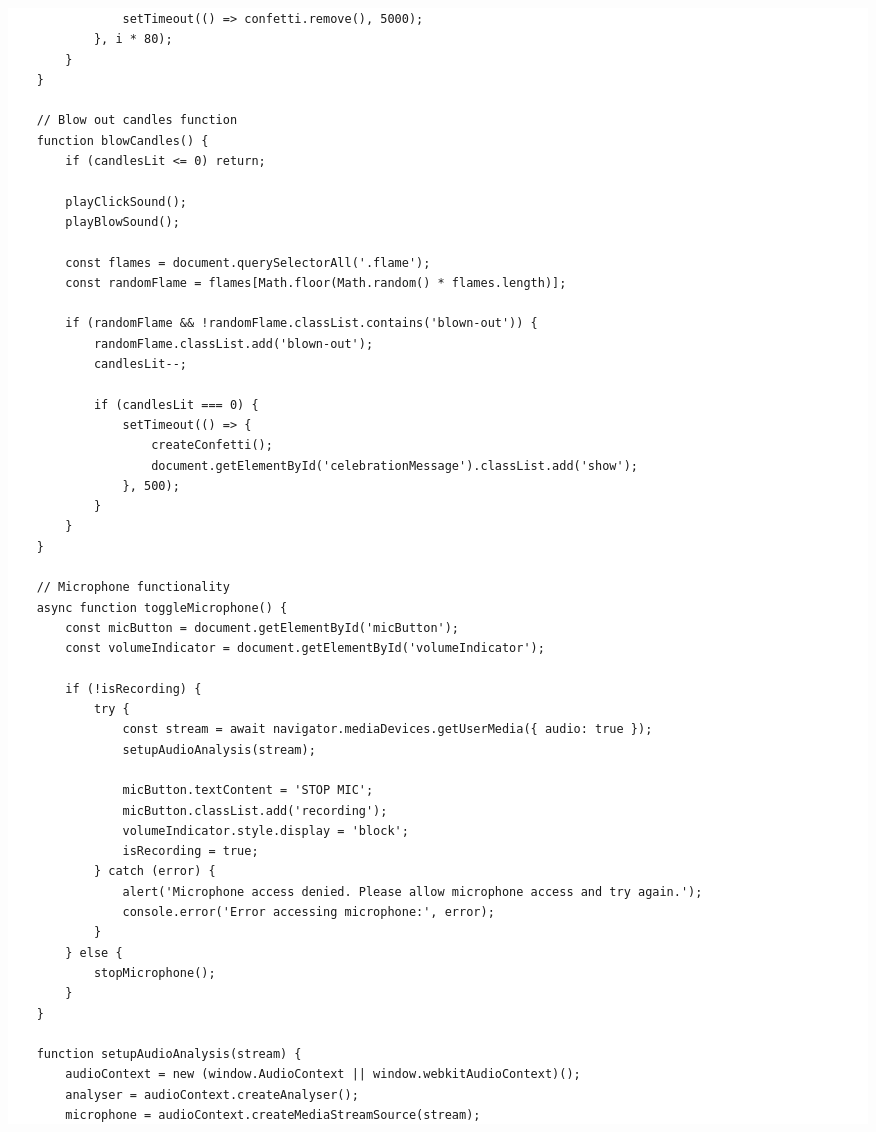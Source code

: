                     setTimeout(() => confetti.remove(), 5000);
                }, i * 80);
            }
        }
        
        // Blow out candles function
        function blowCandles() {
            if (candlesLit <= 0) return;
            
            playClickSound();
            playBlowSound();
            
            const flames = document.querySelectorAll('.flame');
            const randomFlame = flames[Math.floor(Math.random() * flames.length)];
            
            if (randomFlame && !randomFlame.classList.contains('blown-out')) {
                randomFlame.classList.add('blown-out');
                candlesLit--;
                
                if (candlesLit === 0) {
                    setTimeout(() => {
                        createConfetti();
                        document.getElementById('celebrationMessage').classList.add('show');
                    }, 500);
                }
            }
        }
        
        // Microphone functionality
        async function toggleMicrophone() {
            const micButton = document.getElementById('micButton');
            const volumeIndicator = document.getElementById('volumeIndicator');
            
            if (!isRecording) {
                try {
                    const stream = await navigator.mediaDevices.getUserMedia({ audio: true });
                    setupAudioAnalysis(stream);
                    
                    micButton.textContent = 'STOP MIC';
                    micButton.classList.add('recording');
                    volumeIndicator.style.display = 'block';
                    isRecording = true;
                } catch (error) {
                    alert('Microphone access denied. Please allow microphone access and try again.');
                    console.error('Error accessing microphone:', error);
                }
            } else {
                stopMicrophone();
            }
        }
        
        function setupAudioAnalysis(stream) {
            audioContext = new (window.AudioContext || window.webkitAudioContext)();
            analyser = audioContext.createAnalyser();
            microphone = audioContext.createMediaStreamSource(stream);
            